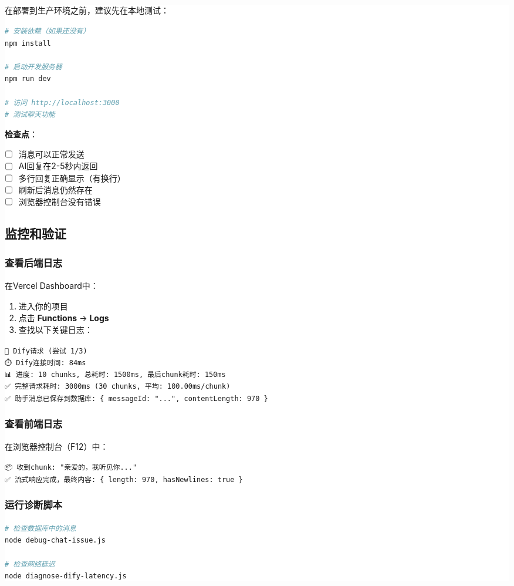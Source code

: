 在部署到生产环境之前，建议先在本地测试：

```bash
# 安装依赖（如果还没有）
npm install

# 启动开发服务器
npm run dev

# 访问 http://localhost:3000
# 测试聊天功能
```

**检查点**：
- [ ] 消息可以正常发送
- [ ] AI回复在2-5秒内返回
- [ ] 多行回复正确显示（有换行）
- [ ] 刷新后消息仍然存在
- [ ] 浏览器控制台没有错误

## 监控和验证

### 查看后端日志

在Vercel Dashboard中：
1. 进入你的项目
2. 点击 **Functions** → **Logs**
3. 查找以下关键日志：

```
🔄 Dify请求 (尝试 1/3)
⏱️ Dify连接时间: 84ms
📊 进度: 10 chunks, 总耗时: 1500ms, 最后chunk耗时: 150ms
✅ 完整请求耗时: 3000ms (30 chunks, 平均: 100.00ms/chunk)
✅ 助手消息已保存到数据库: { messageId: "...", contentLength: 970 }
```

### 查看前端日志

在浏览器控制台（F12）中：
```
📦 收到chunk: "亲爱的，我听见你..."
✅ 流式响应完成，最终内容: { length: 970, hasNewlines: true }
```

### 运行诊断脚本

```bash
# 检查数据库中的消息
node debug-chat-issue.js

# 检查网络延迟
node diagnose-dify-latency.js
```

